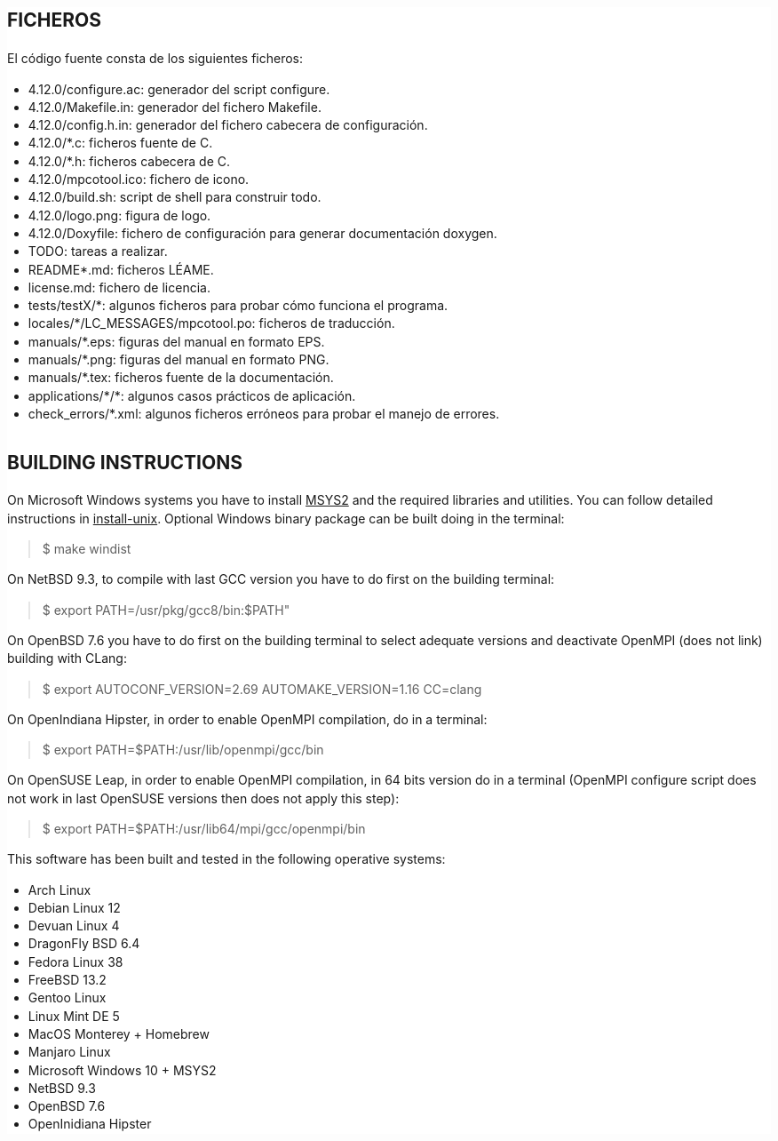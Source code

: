 FICHEROS
--------

El código fuente consta de los siguientes ficheros:
* 4.12.0/configure.ac: generador del script configure.
* 4.12.0/Makefile.in: generador del fichero Makefile.
* 4.12.0/config.h.in: generador del fichero cabecera de configuración.
* 4.12.0/\*.c: ficheros fuente de C.
* 4.12.0/\*.h: ficheros cabecera de C.
* 4.12.0/mpcotool.ico: fichero de icono.
* 4.12.0/build.sh: script de shell para construir todo.
* 4.12.0/logo.png: figura de logo.
* 4.12.0/Doxyfile: fichero de configuración para generar documentación doxygen.
* TODO: tareas a realizar.
* README\*.md: ficheros LÉAME.
* license.md: fichero de licencia.
* tests/testX/\*: algunos ficheros para probar cómo funciona el programa.
* locales/\*/LC\_MESSAGES/mpcotool.po: ficheros de traducción.
* manuals/\*.eps: figuras del manual en formato EPS.
* manuals/\*.png: figuras del manual en formato PNG.
* manuals/\*.tex: ficheros fuente de la documentación.
* applications/\*/\*: algunos casos prácticos de aplicación.
* check\_errors/\*.xml: algunos ficheros erróneos para probar el manejo de
  errores.

BUILDING INSTRUCTIONS
---------------------

On Microsoft Windows systems you have to install
[MSYS2](http://sourceforge.net/projects/msys2) and the required
libraries and utilities. You can follow detailed instructions in
[install-unix](https://github.com/jburguete/install-unix/blob/master/tutorial.pdf).
Optional Windows binary package can be built doing in the terminal:
> $ make windist

On NetBSD 9.3, to compile with last GCC version you have to do first on the
building terminal:
> $ export PATH=/usr/pkg/gcc8/bin:$PATH"

On OpenBSD 7.6 you have to do first on the building terminal to select
adequate versions and deactivate OpenMPI (does not link) building with CLang:
> $ export AUTOCONF\_VERSION=2.69 AUTOMAKE\_VERSION=1.16 CC=clang

On OpenIndiana Hipster, in order to enable OpenMPI compilation, do in a
terminal:
> $ export PATH=$PATH:/usr/lib/openmpi/gcc/bin

On OpenSUSE Leap, in order to enable OpenMPI compilation, in 64 bits version do
in a terminal (OpenMPI configure script does not work in last OpenSUSE versions
then does not apply this step):
> $ export PATH=$PATH:/usr/lib64/mpi/gcc/openmpi/bin

This software has been built and tested in the following operative systems:
* Arch Linux
* Debian Linux 12
* Devuan Linux 4
* DragonFly BSD 6.4
* Fedora Linux 38
* FreeBSD 13.2
* Gentoo Linux
* Linux Mint DE 5
* MacOS Monterey + Homebrew
* Manjaro Linux
* Microsoft Windows 10 + MSYS2
* NetBSD 9.3
* OpenBSD 7.6
* OpenInidiana Hipster